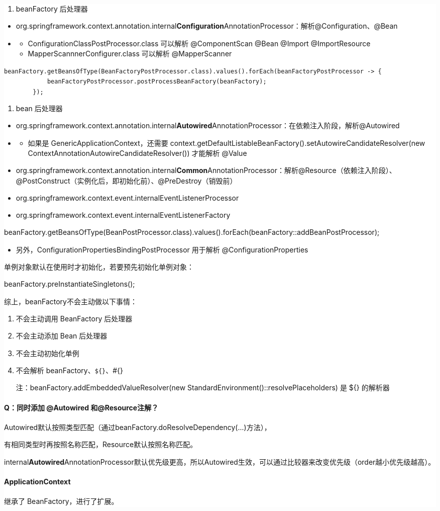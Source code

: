 1. beanFactory 后处理器

- org.springframework.context.annotation.internal**Configuration**AnnotationProcessor：解析@Configuration、@Bean 

- - ConfigurationClassPostProcessor.class 可以解析 @ComponentScan @Bean @Import @ImportResource
  - MapperScannnerConfigurer.class 可以解析 @MapperScanner

```plain
beanFactory.getBeansOfType(BeanFactoryPostProcessor.class).values().forEach(beanFactoryPostProcessor -> {
            beanFactoryPostProcessor.postProcessBeanFactory(beanFactory);
        });
```

1. bean 后处理器

- org.springframework.context.annotation.internal**Autowired**AnnotationProcessor：在依赖注入阶段，解析@Autowired

- - 如果是 GenericApplicationContext，还需要 context.getDefaultListableBeanFactory().setAutowireCandidateResolver(new ContextAnnotationAutowireCandidateResolver()) 才能解析 @Value

- org.springframework.context.annotation.internal**Common**AnnotationProcessor：解析@Resource（依赖注入阶段）、@PostConstruct（实例化后，即初始化前）、@PreDestroy（销毁前）
- org.springframework.context.event.internalEventListenerProcessor
- org.springframework.context.event.internalEventListenerFactory

 beanFactory.getBeansOfType(BeanPostProcessor.class).values().forEach(beanFactory::addBeanPostProcessor);

- 另外，ConfigurationPropertiesBindingPostProcessor 用于解析 @ConfigurationProperties

单例对象默认在使用时才初始化，若要预先初始化单例对象：

beanFactory.preInstantiateSingletons();

综上，beanFactory不会主动做以下事情：

1. 不会主动调用 BeanFactory 后处理器

2. 不会主动添加 Bean 后处理器

3. 不会主动初始化单例

4. 不会解析 beanFactory、`${}`、#{}

   注：beanFactory.addEmbeddedValueResolver(new StandardEnvironment()::resolvePlaceholders) 是 ${} 的解析器

#### Q：同时添加 @Autowired 和@Resource注解？

Autowired默认按照类型匹配（通过beanFactory.doResolveDependency(...)方法），

有相同类型时再按照名称匹配，Resource默认按照名称匹配。

internal**Autowired**AnnotationProcessor默认优先级更高，所以Autowired生效，可以通过比较器来改变优先级（order越小优先级越高）。

#### ApplicationContext

继承了 BeanFactory，进行了扩展。
